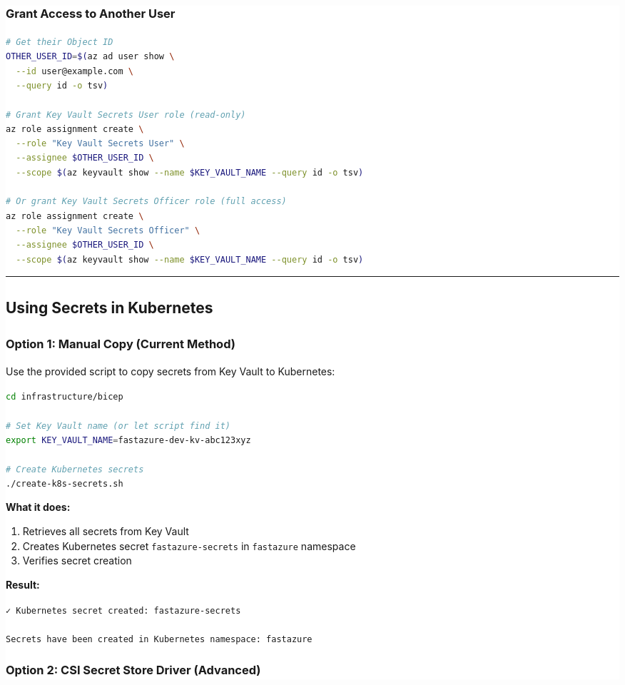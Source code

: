 ### Grant Access to Another User

```bash
# Get their Object ID
OTHER_USER_ID=$(az ad user show \
  --id user@example.com \
  --query id -o tsv)

# Grant Key Vault Secrets User role (read-only)
az role assignment create \
  --role "Key Vault Secrets User" \
  --assignee $OTHER_USER_ID \
  --scope $(az keyvault show --name $KEY_VAULT_NAME --query id -o tsv)

# Or grant Key Vault Secrets Officer role (full access)
az role assignment create \
  --role "Key Vault Secrets Officer" \
  --assignee $OTHER_USER_ID \
  --scope $(az keyvault show --name $KEY_VAULT_NAME --query id -o tsv)
```

---

## Using Secrets in Kubernetes

### Option 1: Manual Copy (Current Method)

Use the provided script to copy secrets from Key Vault to Kubernetes:

```bash
cd infrastructure/bicep

# Set Key Vault name (or let script find it)
export KEY_VAULT_NAME=fastazure-dev-kv-abc123xyz

# Create Kubernetes secrets
./create-k8s-secrets.sh
```

**What it does:**
1. Retrieves all secrets from Key Vault
2. Creates Kubernetes secret `fastazure-secrets` in `fastazure` namespace
3. Verifies secret creation

**Result:**
```
✓ Kubernetes secret created: fastazure-secrets

Secrets have been created in Kubernetes namespace: fastazure
```

### Option 2: CSI Secret Store Driver (Advanced)
